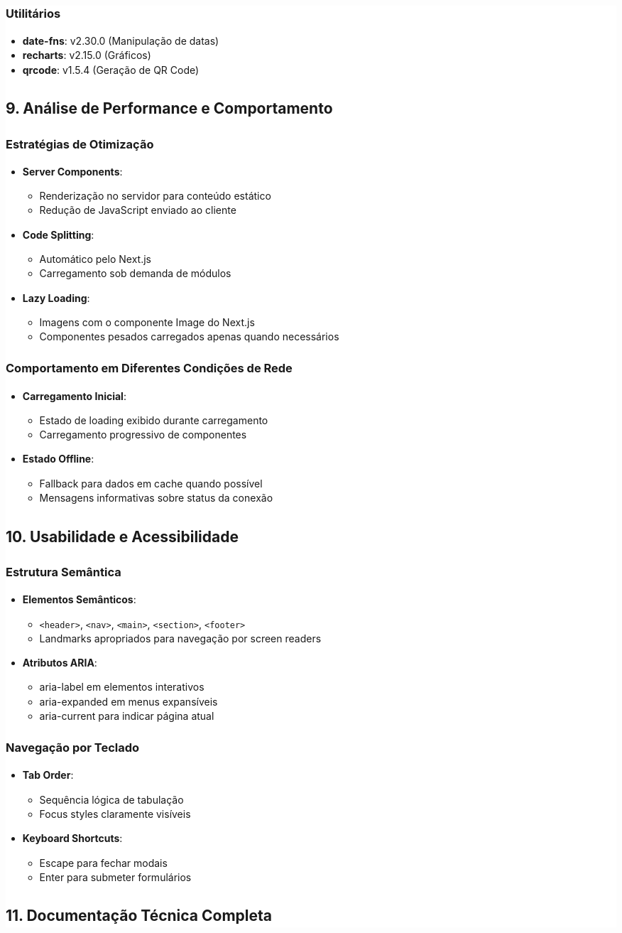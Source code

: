 ### Utilitários
- **date-fns**: v2.30.0 (Manipulação de datas)
- **recharts**: v2.15.0 (Gráficos)
- **qrcode**: v1.5.4 (Geração de QR Code)

## 9. Análise de Performance e Comportamento

### Estratégias de Otimização
- **Server Components**:
  * Renderização no servidor para conteúdo estático
  * Redução de JavaScript enviado ao cliente

- **Code Splitting**:
  * Automático pelo Next.js
  * Carregamento sob demanda de módulos

- **Lazy Loading**:
  * Imagens com o componente Image do Next.js
  * Componentes pesados carregados apenas quando necessários

### Comportamento em Diferentes Condições de Rede
- **Carregamento Inicial**:
  * Estado de loading exibido durante carregamento
  * Carregamento progressivo de componentes

- **Estado Offline**:
  * Fallback para dados em cache quando possível
  * Mensagens informativas sobre status da conexão

## 10. Usabilidade e Acessibilidade

### Estrutura Semântica
- **Elementos Semânticos**:
  * `<header>`, `<nav>`, `<main>`, `<section>`, `<footer>`
  * Landmarks apropriados para navegação por screen readers

- **Atributos ARIA**:
  * aria-label em elementos interativos
  * aria-expanded em menus expansíveis
  * aria-current para indicar página atual

### Navegação por Teclado
- **Tab Order**:
  * Sequência lógica de tabulação
  * Focus styles claramente visíveis

- **Keyboard Shortcuts**:
  * Escape para fechar modais
  * Enter para submeter formulários

## 11. Documentação Técnica Completa
